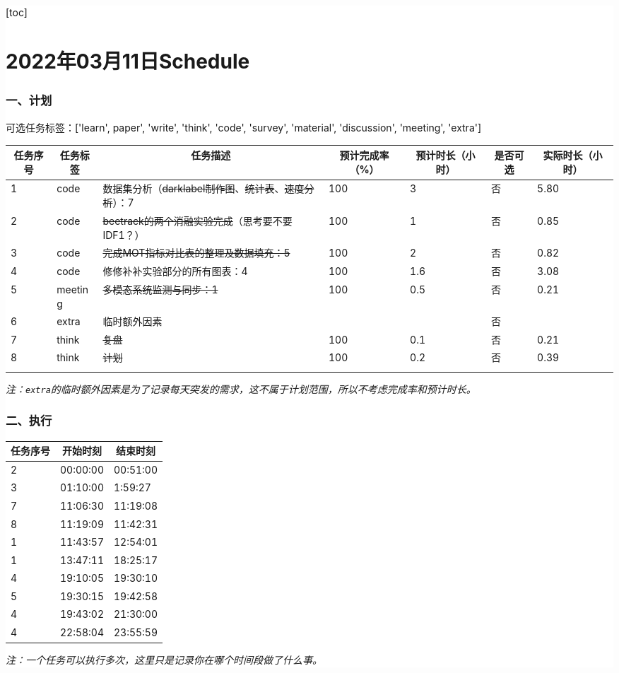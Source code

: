 [toc]

# 2022年03月11日Schedule

### 一、计划

可选任务标签：['learn', paper', 'write', 'think', 'code', 'survey', 'material', 'discussion', 'meeting', 'extra']

| 任务序号 | 任务标签 | 任务描述                                               | 预计完成率（%） | 预计时长（小时） | 是否可选 | 实际时长（小时） |
| -------- | -------- | ------------------------------------------------------ | --------------- | ---------------- | -------- | ---------------- |
|1|code|数据集分析（~~darklabel制作图~~、~~统计表~~、~~速度分析~~）：7|100|3|否|5.80|
|2|code|~~beetrack的两个消融实验完成~~（思考要不要IDF1？）|100|1|否|0.85|
|3|code|~~完成MOT指标对比表的整理及数据填充：5~~|100|2|否|0.82|
|4|code|修修补补实验部分的所有图表：4|100|1.6|否|3.08|
|5|meeting|~~多模态系统监测与同步：1~~|100|0.5|否|0.21|
| 6        | extra    | 临时额外因素                                           |                 |                  | 否       |                  |
|7|think|~~复盘~~|100|0.1|否|0.21|
|8|think|~~计划~~|100|0.2|否|0.39|
|          |          |                                                        |                 |                  |          |                  |

*注：`extra`的临时额外因素是为了记录每天突发的需求，这不属于计划范围，所以不考虑完成率和预计时长。*

### 二、执行

| 任务序号 | 开始时刻 | 结束时刻 |
| -------- | -------- | -------- |
| 2        | 00:00:00 | 00:51:00 |
| 3        | 01:10:00 | 1:59:27  |
| 7        | 11:06:30 | 11:19:08 |
| 8        | 11:19:09 | 11:42:31 |
| 1        | 11:43:57 | 12:54:01 |
| 1        | 13:47:11 | 18:25:17 |
| 4        | 19:10:05 | 19:30:10 |
| 5        | 19:30:15 | 19:42:58 |
| 4        | 19:43:02 | 21:30:00 |
| 4        | 22:58:04 | 23:55:59 |

*注：一个任务可以执行多次，这里只是记录你在哪个时间段做了什么事。*
